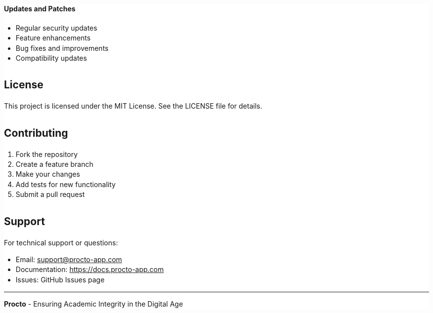 #### Updates and Patches
- Regular security updates
- Feature enhancements
- Bug fixes and improvements
- Compatibility updates

## License

This project is licensed under the MIT License. See the LICENSE file for details.

## Contributing

1. Fork the repository
2. Create a feature branch
3. Make your changes
4. Add tests for new functionality
5. Submit a pull request

## Support

For technical support or questions:
- Email: support@procto-app.com
- Documentation: https://docs.procto-app.com
- Issues: GitHub Issues page

---

**Procto** - Ensuring Academic Integrity in the Digital Age